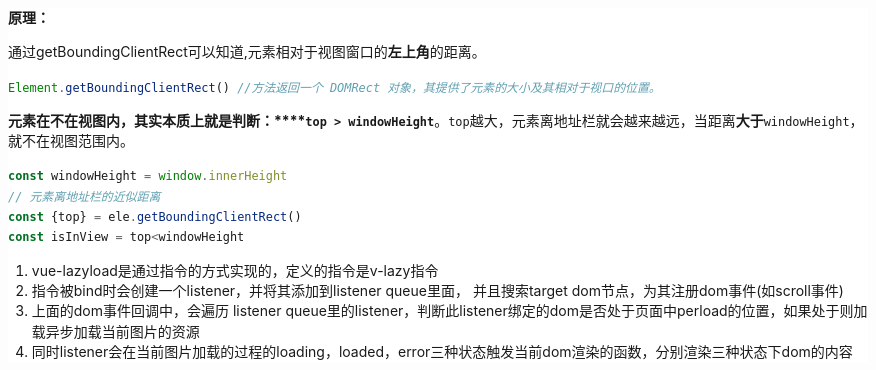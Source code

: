 **原理：**

​		通过getBoundingClientRect可以知道,元素相对于视图窗口的**左上角**的距离。

```js
Element.getBoundingClientRect() //方法返回一个 DOMRect 对象，其提供了元素的大小及其相对于视口的位置。
```

​		**元素在不在视图内，其实本质上就是判断：****`top > windowHeight`**。`top`越大，元素离地址栏就会越来越远，当距离**大于**`windowHeight`，就不在视图范围内。

```js
const windowHeight = window.innerHeight
// 元素离地址栏的近似距离
const {top} = ele.getBoundingClientRect()
const isInView = top<windowHeight
```

1. vue-lazyload是通过指令的方式实现的，定义的指令是v-lazy指令
2. 指令被bind时会创建一个listener，并将其添加到listener queue里面， 并且搜索target dom节点，为其注册dom事件(如scroll事件)
3. 上面的dom事件回调中，会遍历 listener queue里的listener，判断此listener绑定的dom是否处于页面中perload的位置，如果处于则加载异步加载当前图片的资源
4. 同时listener会在当前图片加载的过程的loading，loaded，error三种状态触发当前dom渲染的函数，分别渲染三种状态下dom的内容